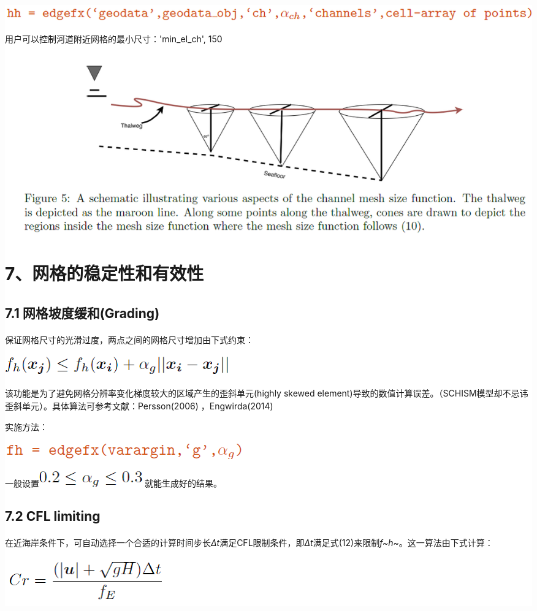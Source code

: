 ![](./media/image21.png)

用户可以控制河道附近网格的最小尺寸：\'min_el_ch\', 150

![](./media/image22.png)

# 7、网格的稳定性和有效性

## 7.1 网格坡度缓和(Grading)

保证网格尺寸的光滑过度，两点之间的网格尺寸增加由下式约束：

![](./media/image23.png)

该功能是为了避免网格分辨率变化梯度较大的区域产生的歪斜单元(highly skewed
element)导致的数值计算误差。（SCHISM模型却不忌讳歪斜单元）。具体算法可参考文献：Persson(2006)
，Engwirda(2014)

实施方法：

![](./media/image24.png)

一般设置![](./media/image25.png)就能生成好的结果。

## 7.2 CFL limiting

在近海岸条件下，可自动选择一个合适的计算时间步长*Δt*满足CFL限制条件，即*Δt*满足式(12)来限制*f~h~*。这一算法由下式计算：

![](./media/image26.png)

